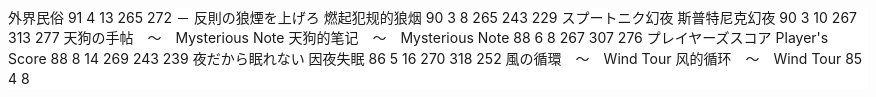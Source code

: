<td>外界民俗</td>
<td>91</td>
<td>4</td>
<td>13
</td></tr>
<tr>
<td>265</td>
<td>272</td>
<td>－</td>
<td>反則の狼煙を上げろ</td>
<td>燃起犯规的狼烟</td>
<td>90</td>
<td>3</td>
<td>8
</td></tr>
<tr>
<td>265</td>
<td>243</td>
<td>229</td>
<td>スプートニク幻夜</td>
<td>斯普特尼克幻夜</td>
<td>90</td>
<td>3</td>
<td>10
</td></tr>
<tr>
<td>267</td>
<td>313</td>
<td>277</td>
<td>天狗の手帖　～　Mysterious Note</td>
<td>天狗的笔记　～　Mysterious Note</td>
<td>88</td>
<td>6</td>
<td>8
</td></tr>
<tr>
<td>267</td>
<td>307</td>
<td>276</td>
<td>プレイヤーズスコア</td>
<td>Player's Score</td>
<td>88</td>
<td>8</td>
<td>14
</td></tr>
<tr>
<td>269</td>
<td>243</td>
<td>239</td>
<td>夜だから眠れない</td>
<td>因夜失眠</td>
<td>86</td>
<td>5</td>
<td>16
</td></tr>
<tr>
<td>270</td>
<td>318</td>
<td>252</td>
<td>風の循環　～　Wind Tour</td>
<td>风的循环　～　Wind Tour</td>
<td>85</td>
<td>4</td>
<td>8